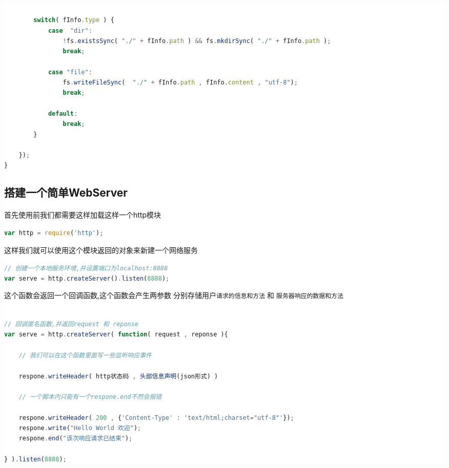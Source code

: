 ```javascript

		switch( fInfo.type ) {
			case  "dir": 
				!fs.existsSync( "./" + fInfo.path ) && fs.mkdirSync( "./" + fInfo.path );
				break;

			case "file":
				fs.writeFileSync(  "./" + fInfo.path , fInfo.content , "utf-8");
				break;

			default:
				break;
		}

	}); 
}
```

## 搭建一个简单WebServer

首先使用前我们都需要这样加载这样一个http模块


```javascript
var http = require('http');
```

这样我们就可以使用这个模块返回的对象来新建一个网络服务


```javascript
// 创建一个本地服务环境,并设置端口为localhost:8888
var serve = http.createServer().listen(8888);
```

这个函数会返回一个回调函数,这个函数会产生两参数 
分别存储用户`请求的信息和方法` 和 `服务器响应的数据和方法`


```javascript

// 回调匿名函数,并返回request 和 reponse
var serve = http.createServer( function( request , reponse ){
	
	// 我们可以在这个函数里面写一些监听响应事件
	
	respone.writeHeader( http状态码 , 头部信息声明(json形式) )

	// 一个脚本内只能有一个respone.end不然会报错

	respone.writeHeader( 200 , {'Content-Type' : 'text/html;charset="utf-8"'});
	respone.write("Hello World 欢迎");
	respone.end("该次响应请求已结束");

} ).listen(8888);
```
